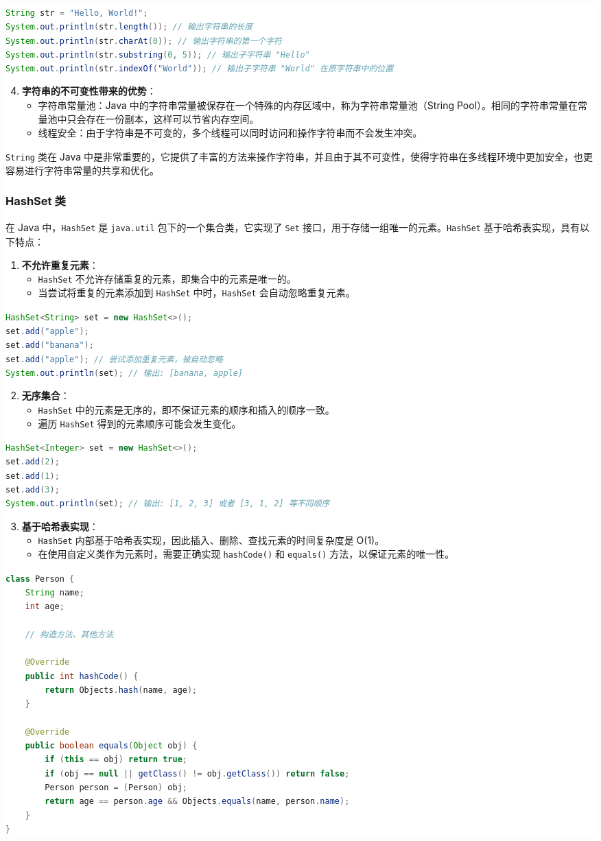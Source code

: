 ```java
String str = "Hello, World!";
System.out.println(str.length()); // 输出字符串的长度
System.out.println(str.charAt(0)); // 输出字符串的第一个字符
System.out.println(str.substring(0, 5)); // 输出子字符串 "Hello"
System.out.println(str.indexOf("World")); // 输出子字符串 "World" 在原字符串中的位置
```

4. **字符串的不可变性带来的优势**：
   - 字符串常量池：Java 中的字符串常量被保存在一个特殊的内存区域中，称为字符串常量池（String Pool）。相同的字符串常量在常量池中只会存在一份副本，这样可以节省内存空间。
   - 线程安全：由于字符串是不可变的，多个线程可以同时访问和操作字符串而不会发生冲突。

`String` 类在 Java 中是非常重要的，它提供了丰富的方法来操作字符串，并且由于其不可变性，使得字符串在多线程环境中更加安全，也更容易进行字符串常量的共享和优化。

### HashSet 类

在 Java 中，`HashSet` 是 `java.util` 包下的一个集合类，它实现了 `Set` 接口，用于存储一组唯一的元素。`HashSet` 基于哈希表实现，具有以下特点：

1. **不允许重复元素**：
   - `HashSet` 不允许存储重复的元素，即集合中的元素是唯一的。
   - 当尝试将重复的元素添加到 `HashSet` 中时，`HashSet` 会自动忽略重复元素。

```java
HashSet<String> set = new HashSet<>();
set.add("apple");
set.add("banana");
set.add("apple"); // 尝试添加重复元素，被自动忽略
System.out.println(set); // 输出: [banana, apple]
```

2. **无序集合**：
   - `HashSet` 中的元素是无序的，即不保证元素的顺序和插入的顺序一致。
   - 遍历 `HashSet` 得到的元素顺序可能会发生变化。

```java
HashSet<Integer> set = new HashSet<>();
set.add(2);
set.add(1);
set.add(3);
System.out.println(set); // 输出: [1, 2, 3] 或者 [3, 1, 2] 等不同顺序
```

3. **基于哈希表实现**：
   - `HashSet` 内部基于哈希表实现，因此插入、删除、查找元素的时间复杂度是 O(1)。
   - 在使用自定义类作为元素时，需要正确实现 `hashCode()` 和 `equals()` 方法，以保证元素的唯一性。

```java
class Person {
    String name;
    int age;

    // 构造方法、其他方法

    @Override
    public int hashCode() {
        return Objects.hash(name, age);
    }

    @Override
    public boolean equals(Object obj) {
        if (this == obj) return true;
        if (obj == null || getClass() != obj.getClass()) return false;
        Person person = (Person) obj;
        return age == person.age && Objects.equals(name, person.name);
    }
}
```
